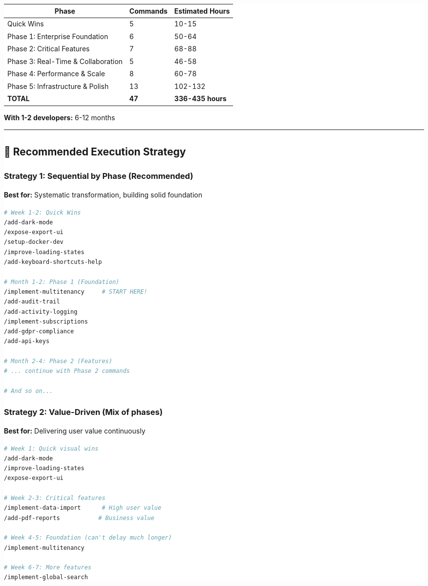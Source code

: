 | Phase | Commands | Estimated Hours |
|-------|----------|----------------|
| Quick Wins | 5 | 10-15 |
| Phase 1: Enterprise Foundation | 6 | 50-64 |
| Phase 2: Critical Features | 7 | 68-88 |
| Phase 3: Real-Time & Collaboration | 5 | 46-58 |
| Phase 4: Performance & Scale | 8 | 60-78 |
| Phase 5: Infrastructure & Polish | 13 | 102-132 |
| **TOTAL** | **47** | **336-435 hours** |

**With 1-2 developers:** 6-12 months

---

## 🎯 Recommended Execution Strategy

### Strategy 1: Sequential by Phase (Recommended)

**Best for:** Systematic transformation, building solid foundation

```bash
# Week 1-2: Quick Wins
/add-dark-mode
/expose-export-ui
/setup-docker-dev
/improve-loading-states
/add-keyboard-shortcuts-help

# Month 1-2: Phase 1 (Foundation)
/implement-multitenancy     # START HERE!
/add-audit-trail
/add-activity-logging
/implement-subscriptions
/add-gdpr-compliance
/add-api-keys

# Month 2-4: Phase 2 (Features)
# ... continue with Phase 2 commands

# And so on...
```

### Strategy 2: Value-Driven (Mix of phases)

**Best for:** Delivering user value continuously

```bash
# Week 1: Quick visual wins
/add-dark-mode
/improve-loading-states
/expose-export-ui

# Week 2-3: Critical features
/implement-data-import      # High user value
/add-pdf-reports           # Business value

# Week 4-5: Foundation (can't delay much longer)
/implement-multitenancy

# Week 6-7: More features
/implement-global-search
```
